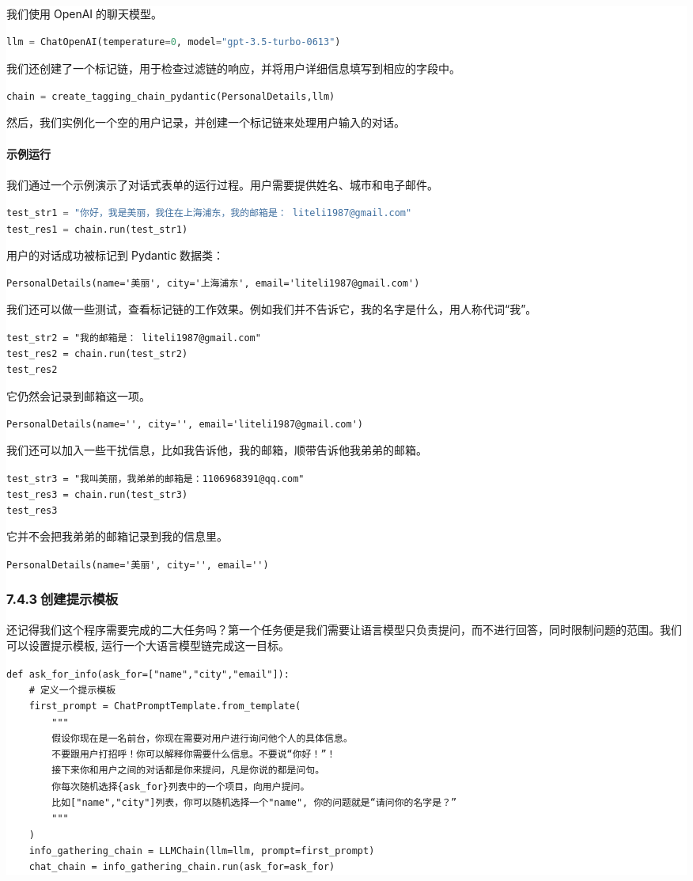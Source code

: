 我们使用 OpenAI 的聊天模型。

``` python
llm = ChatOpenAI(temperature=0, model="gpt-3.5-turbo-0613")
```

我们还创建了一个标记链，用于检查过滤链的响应，并将用户详细信息填写到相应的字段中。


``` python
chain = create_tagging_chain_pydantic(PersonalDetails,llm)
```

然后，我们实例化一个空的用户记录，并创建一个标记链来处理用户输入的对话。

#### 示例运行

我们通过一个示例演示了对话式表单的运行过程。用户需要提供姓名、城市和电子邮件。

``` python
test_str1 = "你好，我是美丽，我住在上海浦东，我的邮箱是： liteli1987@gmail.com"
test_res1 = chain.run(test_str1)
```

用户的对话成功被标记到 Pydantic 数据类：

```
PersonalDetails(name='美丽', city='上海浦东', email='liteli1987@gmail.com')
```

我们还可以做一些测试，查看标记链的工作效果。例如我们并不告诉它，我的名字是什么，用人称代词“我”。

```
test_str2 = "我的邮箱是： liteli1987@gmail.com"
test_res2 = chain.run(test_str2)
test_res2
```

它仍然会记录到邮箱这一项。

```
PersonalDetails(name='', city='', email='liteli1987@gmail.com')
```

我们还可以加入一些干扰信息，比如我告诉他，我的邮箱，顺带告诉他我弟弟的邮箱。

```
test_str3 = "我叫美丽，我弟弟的邮箱是：1106968391@qq.com"
test_res3 = chain.run(test_str3)
test_res3
```
它并不会把我弟弟的邮箱记录到我的信息里。

```
PersonalDetails(name='美丽', city='', email='')
```

### 7.4.3 创建提示模板

还记得我们这个程序需要完成的二大任务吗？第一个任务便是我们需要让语言模型只负责提问，而不进行回答，同时限制问题的范围。我们可以设置提示模板, 运行一个大语言模型链完成这一目标。

```
def ask_for_info(ask_for=["name","city","email"]):
    # 定义一个提示模板
    first_prompt = ChatPromptTemplate.from_template(
        """
        假设你现在是一名前台，你现在需要对用户进行询问他个人的具体信息。
        不要跟用户打招呼！你可以解释你需要什么信息。不要说“你好！”！
        接下来你和用户之间的对话都是你来提问，凡是你说的都是问句。
        你每次随机选择{ask_for}列表中的一个项目，向用户提问。
        比如["name","city"]列表，你可以随机选择一个"name", 你的问题就是“请问你的名字是？”
        """
    )
    info_gathering_chain = LLMChain(llm=llm, prompt=first_prompt)
    chat_chain = info_gathering_chain.run(ask_for=ask_for)
```